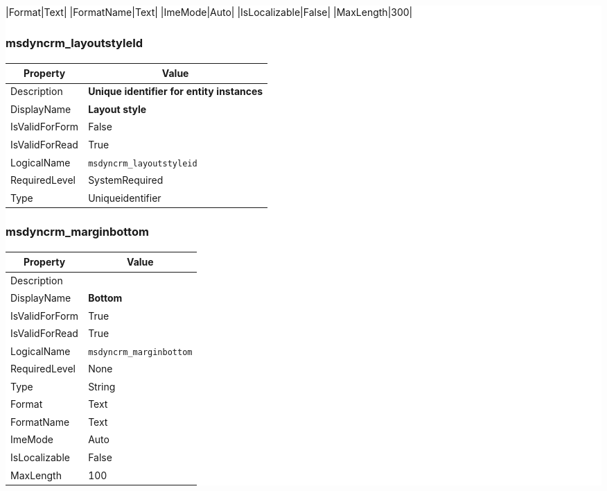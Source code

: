 |Format|Text|
|FormatName|Text|
|ImeMode|Auto|
|IsLocalizable|False|
|MaxLength|300|

### <a name="BKMK_msdyncrm_layoutstyleId"></a> msdyncrm_layoutstyleId

|Property|Value|
|---|---|
|Description|**Unique identifier for entity instances**|
|DisplayName|**Layout style**|
|IsValidForForm|False|
|IsValidForRead|True|
|LogicalName|`msdyncrm_layoutstyleid`|
|RequiredLevel|SystemRequired|
|Type|Uniqueidentifier|

### <a name="BKMK_msdyncrm_marginbottom"></a> msdyncrm_marginbottom

|Property|Value|
|---|---|
|Description||
|DisplayName|**Bottom**|
|IsValidForForm|True|
|IsValidForRead|True|
|LogicalName|`msdyncrm_marginbottom`|
|RequiredLevel|None|
|Type|String|
|Format|Text|
|FormatName|Text|
|ImeMode|Auto|
|IsLocalizable|False|
|MaxLength|100|
